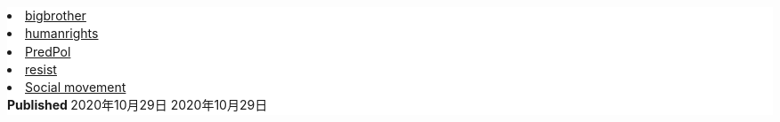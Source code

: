    </li>
   <li>
    <a href="https://www.iyouport.org/tag/bigbrother/" rel="tag">
     bigbrother
    </a>
   </li>
   <li>
    <a href="https://www.iyouport.org/tag/humanrights/" rel="tag">
     humanrights
    </a>
   </li>
   <li>
    <a href="https://www.iyouport.org/tag/predpol/" rel="tag">
     PredPol
    </a>
   </li>
   <li>
    <a href="https://www.iyouport.org/tag/resist/" rel="tag">
     resist
    </a>
   </li>
   <li>
    <a href="https://www.iyouport.org/tag/social-movement/" rel="tag">
     Social movement
    </a>
   </li>
  </ul>
 </div>
 <div class="entry-author-wrapper">
  <div class="site-posted-on">
   <strong>
    Published
   </strong>
   <time class="entry-date published" datetime="2020-10-29T00:01:51+08:00">
    2020年10月29日
   </time>
   <time class="updated" datetime="2020-10-29T00:01:07+08:00">
    2020年10月29日
   </time>
  </div>
 </div>
</article>

